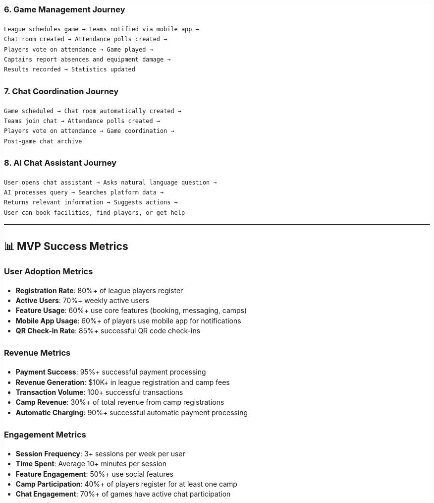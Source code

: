 ### **6. Game Management Journey**
```
League schedules game → Teams notified via mobile app → 
Chat room created → Attendance polls created → 
Players vote on attendance → Game played → 
Captains report absences and equipment damage → 
Results recorded → Statistics updated
```

### **7. Chat Coordination Journey**
```
Game scheduled → Chat room automatically created → 
Teams join chat → Attendance polls created → 
Players vote on attendance → Game coordination → 
Post-game chat archive
```

### **8. AI Chat Assistant Journey**
```
User opens chat assistant → Asks natural language question → 
AI processes query → Searches platform data → 
Returns relevant information → Suggests actions → 
User can book facilities, find players, or get help
```

---

## 📊 MVP Success Metrics

### **User Adoption Metrics**
- **Registration Rate**: 80%+ of league players register
- **Active Users**: 70%+ weekly active users
- **Feature Usage**: 60%+ use core features (booking, messaging, camps)
- **Mobile App Usage**: 60%+ of players use mobile app for notifications
- **QR Check-in Rate**: 85%+ successful QR code check-ins

### **Revenue Metrics**
- **Payment Success**: 95%+ successful payment processing
- **Revenue Generation**: $10K+ in league registration and camp fees
- **Transaction Volume**: 100+ successful transactions
- **Camp Revenue**: 30%+ of total revenue from camp registrations
- **Automatic Charging**: 90%+ successful automatic payment processing

### **Engagement Metrics**
- **Session Frequency**: 3+ sessions per week per user
- **Time Spent**: Average 10+ minutes per session
- **Feature Engagement**: 50%+ use social features
- **Camp Participation**: 40%+ of players register for at least one camp
- **Chat Engagement**: 70%+ of games have active chat participation

